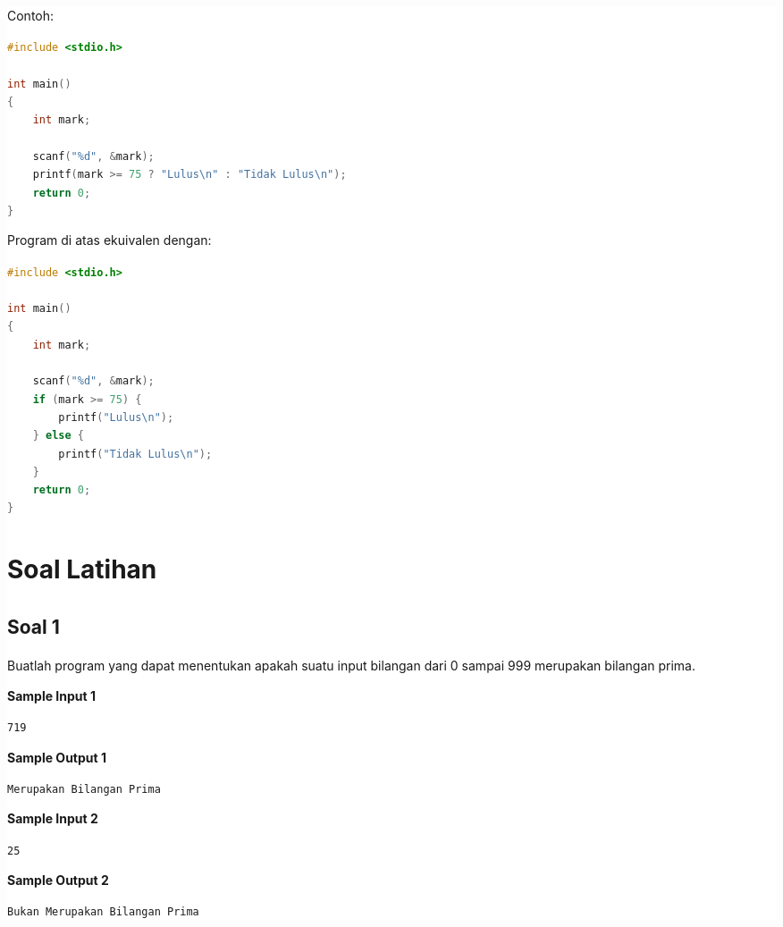 Contoh:

```c
#include <stdio.h>

int main()
{
    int mark;
    
    scanf("%d", &mark);
    printf(mark >= 75 ? "Lulus\n" : "Tidak Lulus\n");
    return 0;
}
```

Program di atas ekuivalen dengan:

```c
#include <stdio.h>

int main()
{
    int mark;
    
    scanf("%d", &mark);
    if (mark >= 75) {
        printf("Lulus\n");
    } else {
        printf("Tidak Lulus\n");
    }
    return 0;
}
```

# Soal Latihan

## Soal 1

Buatlah program yang dapat menentukan apakah suatu input bilangan dari 0 sampai 999 merupakan bilangan prima.

**Sample Input 1**
```
719
```
**Sample Output 1**
```
Merupakan Bilangan Prima
```

**Sample Input 2**
```
25
```
**Sample Output 2**
```
Bukan Merupakan Bilangan Prima
```
